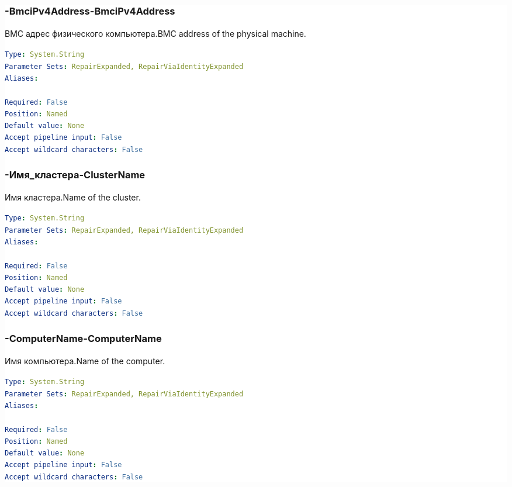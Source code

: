 ### <span data-ttu-id="efa47-122">-BmciPv4Address</span><span class="sxs-lookup"><span data-stu-id="efa47-122">-BmciPv4Address</span></span>
<span data-ttu-id="efa47-123">BMC адрес физического компьютера.</span><span class="sxs-lookup"><span data-stu-id="efa47-123">BMC address of the physical machine.</span></span>

```yaml
Type: System.String
Parameter Sets: RepairExpanded, RepairViaIdentityExpanded
Aliases:

Required: False
Position: Named
Default value: None
Accept pipeline input: False
Accept wildcard characters: False

```

### <span data-ttu-id="efa47-124">-Имя_кластера</span><span class="sxs-lookup"><span data-stu-id="efa47-124">-ClusterName</span></span>
<span data-ttu-id="efa47-125">Имя кластера.</span><span class="sxs-lookup"><span data-stu-id="efa47-125">Name of the cluster.</span></span>

```yaml
Type: System.String
Parameter Sets: RepairExpanded, RepairViaIdentityExpanded
Aliases:

Required: False
Position: Named
Default value: None
Accept pipeline input: False
Accept wildcard characters: False

```

### <span data-ttu-id="efa47-126">-ComputerName</span><span class="sxs-lookup"><span data-stu-id="efa47-126">-ComputerName</span></span>
<span data-ttu-id="efa47-127">Имя компьютера.</span><span class="sxs-lookup"><span data-stu-id="efa47-127">Name of the computer.</span></span>

```yaml
Type: System.String
Parameter Sets: RepairExpanded, RepairViaIdentityExpanded
Aliases:

Required: False
Position: Named
Default value: None
Accept pipeline input: False
Accept wildcard characters: False

```
